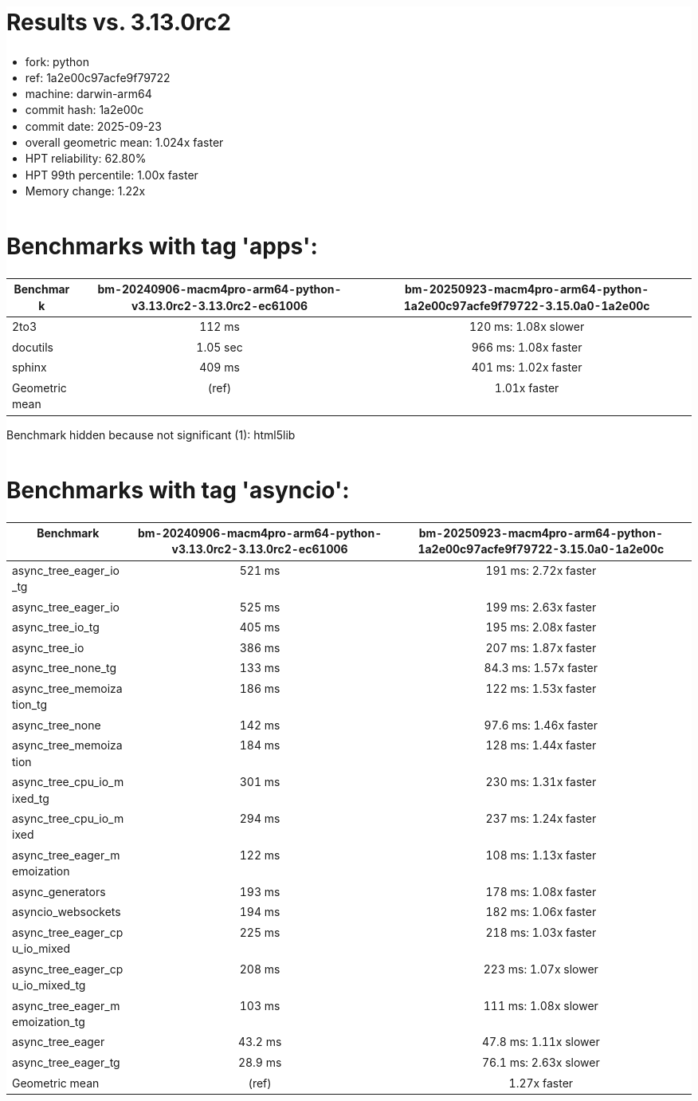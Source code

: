 # Results vs. 3.13.0rc2

- fork: python
- ref: 1a2e00c97acfe9f79722
- machine: darwin-arm64
- commit hash: 1a2e00c
- commit date: 2025-09-23
- overall geometric mean: 1.024x faster
- HPT reliability: 62.80%
- HPT 99th percentile: 1.00x faster
- Memory change: 1.22x

Benchmarks with tag 'apps':
===========================

| Benchmark      | bm-20240906-macm4pro-arm64-python-v3.13.0rc2-3.13.0rc2-ec61006 | bm-20250923-macm4pro-arm64-python-1a2e00c97acfe9f79722-3.15.0a0-1a2e00c |
|----------------|:--------------------------------------------------------------:|:-----------------------------------------------------------------------:|
| 2to3           | 112 ms                                                         | 120 ms: 1.08x slower                                                    |
| docutils       | 1.05 sec                                                       | 966 ms: 1.08x faster                                                    |
| sphinx         | 409 ms                                                         | 401 ms: 1.02x faster                                                    |
| Geometric mean | (ref)                                                          | 1.01x faster                                                            |

Benchmark hidden because not significant (1): html5lib

Benchmarks with tag 'asyncio':
==============================

| Benchmark                        | bm-20240906-macm4pro-arm64-python-v3.13.0rc2-3.13.0rc2-ec61006 | bm-20250923-macm4pro-arm64-python-1a2e00c97acfe9f79722-3.15.0a0-1a2e00c |
|----------------------------------|:--------------------------------------------------------------:|:-----------------------------------------------------------------------:|
| async_tree_eager_io_tg           | 521 ms                                                         | 191 ms: 2.72x faster                                                    |
| async_tree_eager_io              | 525 ms                                                         | 199 ms: 2.63x faster                                                    |
| async_tree_io_tg                 | 405 ms                                                         | 195 ms: 2.08x faster                                                    |
| async_tree_io                    | 386 ms                                                         | 207 ms: 1.87x faster                                                    |
| async_tree_none_tg               | 133 ms                                                         | 84.3 ms: 1.57x faster                                                   |
| async_tree_memoization_tg        | 186 ms                                                         | 122 ms: 1.53x faster                                                    |
| async_tree_none                  | 142 ms                                                         | 97.6 ms: 1.46x faster                                                   |
| async_tree_memoization           | 184 ms                                                         | 128 ms: 1.44x faster                                                    |
| async_tree_cpu_io_mixed_tg       | 301 ms                                                         | 230 ms: 1.31x faster                                                    |
| async_tree_cpu_io_mixed          | 294 ms                                                         | 237 ms: 1.24x faster                                                    |
| async_tree_eager_memoization     | 122 ms                                                         | 108 ms: 1.13x faster                                                    |
| async_generators                 | 193 ms                                                         | 178 ms: 1.08x faster                                                    |
| asyncio_websockets               | 194 ms                                                         | 182 ms: 1.06x faster                                                    |
| async_tree_eager_cpu_io_mixed    | 225 ms                                                         | 218 ms: 1.03x faster                                                    |
| async_tree_eager_cpu_io_mixed_tg | 208 ms                                                         | 223 ms: 1.07x slower                                                    |
| async_tree_eager_memoization_tg  | 103 ms                                                         | 111 ms: 1.08x slower                                                    |
| async_tree_eager                 | 43.2 ms                                                        | 47.8 ms: 1.11x slower                                                   |
| async_tree_eager_tg              | 28.9 ms                                                        | 76.1 ms: 2.63x slower                                                   |
| Geometric mean                   | (ref)                                                          | 1.27x faster                                                            |
